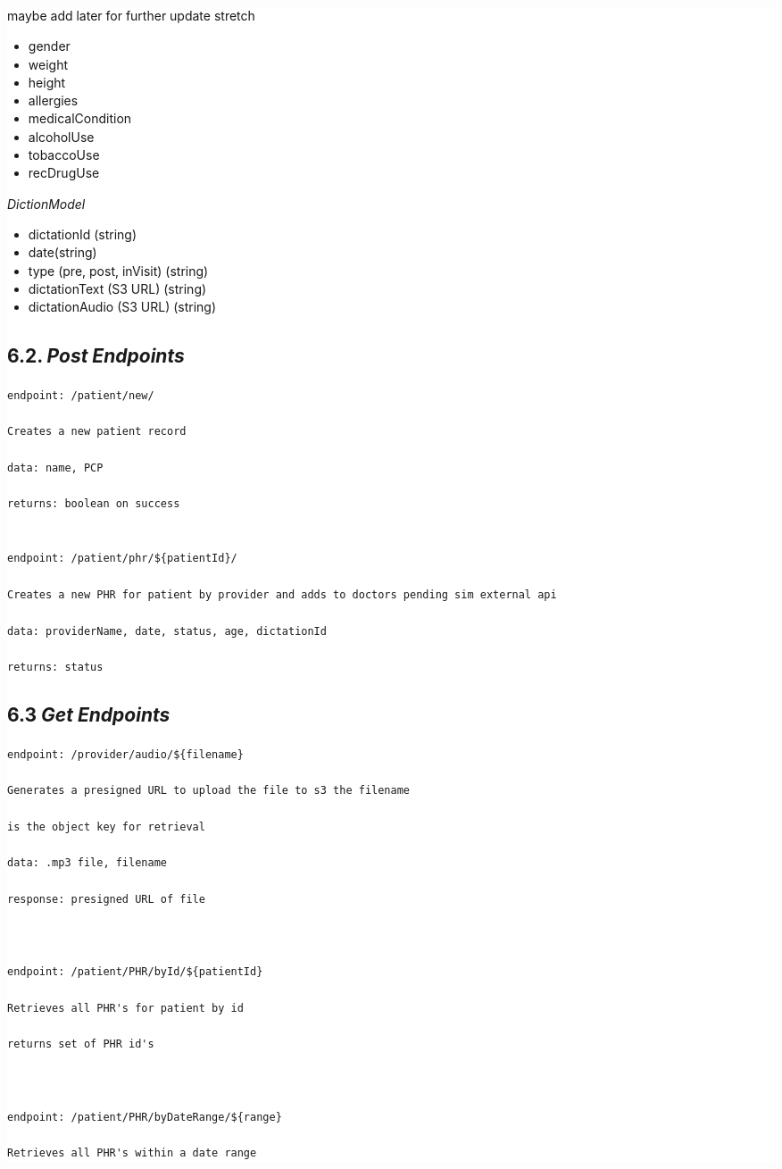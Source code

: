 maybe add later for further update stretch
+ gender
+ weight
+ height
+ allergies
+ medicalCondition
+ alcoholUse
+ tobaccoUse
+ recDrugUse

_DictionModel_
+ dictationId (string)
+ date(string)
+ type (pre, post, inVisit) (string)
+ dictationText (S3 URL) (string)
+ dictationAudio (S3 URL) (string)

## 6.2. _Post Endpoints_

    endpoint: /patient/new/

    Creates a new patient record

    data: name, PCP 

    returns: boolean on success


    endpoint: /patient/phr/${patientId}/

    Creates a new PHR for patient by provider and adds to doctors pending sim external api

    data: providerName, date, status, age, dictationId

    returns: status

## 6.3 _Get Endpoints_

    endpoint: /provider/audio/${filename}

    Generates a presigned URL to upload the file to s3 the filename

    is the object key for retrieval

    data: .mp3 file, filename

    response: presigned URL of file



    endpoint: /patient/PHR/byId/${patientId}

    Retrieves all PHR's for patient by id

    returns set of PHR id's



    endpoint: /patient/PHR/byDateRange/${range}

    Retrieves all PHR's within a date range
